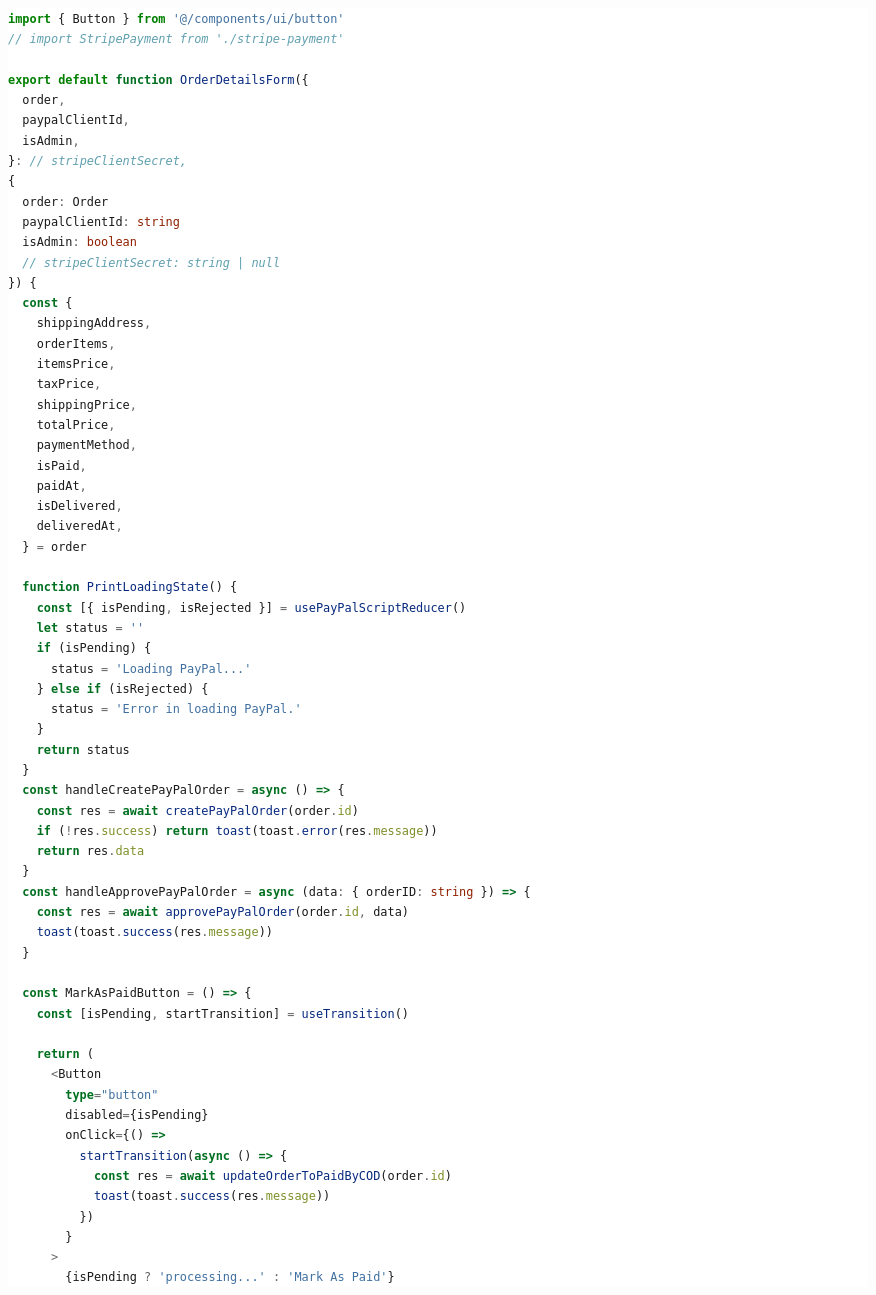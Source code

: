 ```ts
import { Button } from '@/components/ui/button'
// import StripePayment from './stripe-payment'

export default function OrderDetailsForm({
  order,
  paypalClientId,
  isAdmin,
}: // stripeClientSecret,
{
  order: Order
  paypalClientId: string
  isAdmin: boolean
  // stripeClientSecret: string | null
}) {
  const {
    shippingAddress,
    orderItems,
    itemsPrice,
    taxPrice,
    shippingPrice,
    totalPrice,
    paymentMethod,
    isPaid,
    paidAt,
    isDelivered,
    deliveredAt,
  } = order

  function PrintLoadingState() {
    const [{ isPending, isRejected }] = usePayPalScriptReducer()
    let status = ''
    if (isPending) {
      status = 'Loading PayPal...'
    } else if (isRejected) {
      status = 'Error in loading PayPal.'
    }
    return status
  }
  const handleCreatePayPalOrder = async () => {
    const res = await createPayPalOrder(order.id)
    if (!res.success) return toast(toast.error(res.message))
    return res.data
  }
  const handleApprovePayPalOrder = async (data: { orderID: string }) => {
    const res = await approvePayPalOrder(order.id, data)
    toast(toast.success(res.message))
  }

  const MarkAsPaidButton = () => {
    const [isPending, startTransition] = useTransition()

    return (
      <Button
        type="button"
        disabled={isPending}
        onClick={() =>
          startTransition(async () => {
            const res = await updateOrderToPaidByCOD(order.id)
            toast(toast.success(res.message))
          })
        }
      >
        {isPending ? 'processing...' : 'Mark As Paid'}
```